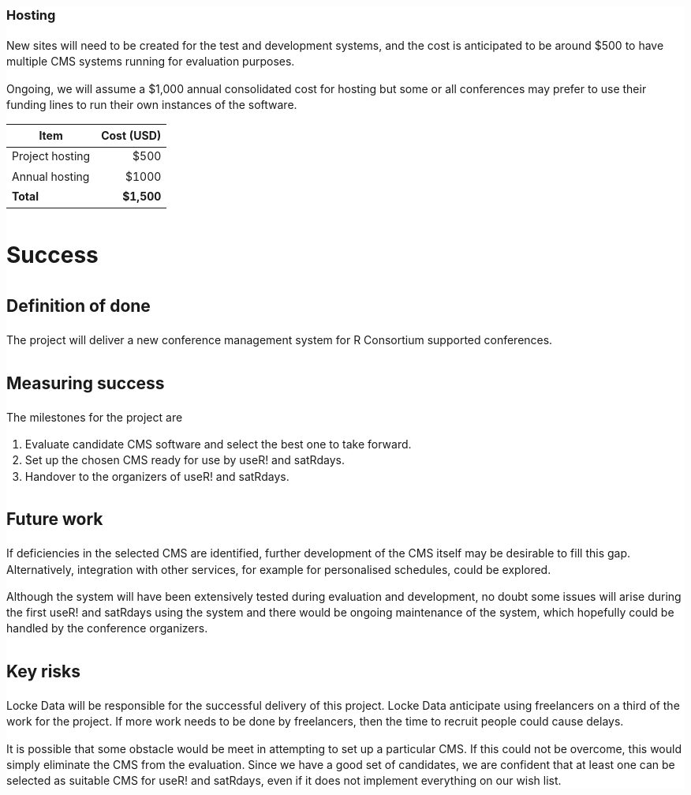 ### Hosting

New sites will need to be created for the test and development systems, and the cost is anticipated to be around $500 to have multiple CMS systems running for evaluation purposes.

Ongoing, we will assume a $1,000 annual consolidated cost for hosting but some or all conferences may prefer to use their funding lines to run their own instances of the software.

| Item            |  Cost (USD)|
|-----------------|-----------:|
| Project hosting |        $500|
| Annual hosting  |       $1000|
| **Total**       |  **$1,500**|

Success
=======


Definition of done
------------------


The project will deliver a new conference management system for R Consortium supported conferences.

Measuring success
-----------------


The milestones for the project are

1.  Evaluate candidate CMS software and select the best one to take forward.
2.  Set up the chosen CMS ready for use by useR! and satRdays.
3.  Handover to the organizers of useR! and satRdays.

Future work
-----------


If deficiencies in the selected CMS are identified, further development of the CMS itself may be desirable to fill this gap. Alternatively, integration with other services, for example for personalised schedules, could be explored.

Although the system will have been extensively tested during evaluation and development, no doubt some issues will arise during the first useR! and satRdays using the system and there would be ongoing maintenance of the system, which hopefully could be handled by the conference organizers.

Key risks
---------


Locke Data will be responsible for the successful delivery of this project. Locke Data anticipate using freelancers on a third of the work for the project. If more work needs to be done by freelancers, then the time to recruit people could cause delays.

It is possible that some obstacle would be meet in attempting to set up a particular CMS. If this could not be overcome, this would simply eliminate the CMS from the evaluation. Since we have a good set of candidates, we are confident that at least one can be selected as suitable CMS for useR! and satRdays, even if it does not implement everything on our wish list.
